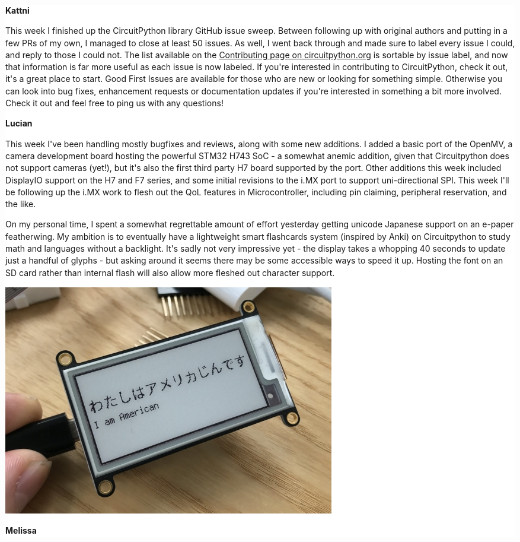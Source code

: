 **Kattni**

This week I finished up the CircuitPython library GitHub issue sweep. Between following up with original authors and putting in a few PRs of my own, I managed to close at least 50 issues. As well, I went back through and made sure to label every issue I could, and reply to those I could not. The list available on the [Contributing page on circuitpython.org](https://circuitpython.org/contributing) is sortable by issue label, and now that information is far more useful as each issue is now labeled. If you're interested in contributing to CircuitPython, check it out, it's a great place to start. Good First Issues are available for those who are new or looking for something simple. Otherwise you can look into bug fixes, enhancement requests or documentation updates if you're interested in something a bit more involved. Check it out and feel free to ping us with any questions!

**Lucian**

This week I've been handling mostly bugfixes and reviews, along with some new additions. I added a basic port of the OpenMV, a camera development board hosting the powerful STM32 H743 SoC - a somewhat anemic addition, given that Circuitpython does not support cameras (yet!), but it's also the first third party H7 board supported by the port. Other additions this week included DisplayIO support on the H7 and F7 series, and some initial revisions to the i.MX port to support uni-directional SPI. This week I'll be following up the i.MX work to flesh out the QoL features in Microcontroller, including pin claiming, peripheral reservation, and the like.

On my personal time, I spent a somewhat regrettable amount of effort yesterday getting unicode Japanese support on an e-paper featherwing. My ambition is to eventually have a lightweight smart flashcards system (inspired by Anki) on Circuitpython to study math and languages without a backlight. It's sadly not very impressive yet - the display takes a whopping 40 seconds to update just a handful of glyphs - but asking around it seems there may be some accessible ways to speed it up. Hosting the font on an SD card rather than internal flash will also allow more fleshed out character support. 

[![Lucian](../assets/20200512/20200512lucian.jpg)](https://circuitpython.org/)

**Melissa**
